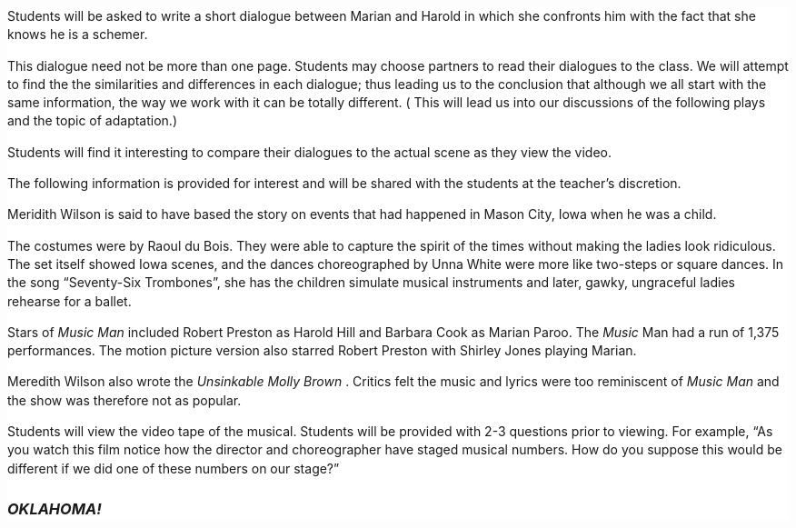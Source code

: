  <p>
  Students will be asked to write a short dialogue between Marian and Harold in which she confronts him with the fact that she knows he is a schemer.
 </p>
 <p>
  This dialogue need not be more than one page. Students may choose partners to read their dialogues to the class. We will attempt to find the the similarities and differences in each dialogue; thus leading us to the conclusion that although we all start with the same information, the way we work with it can be totally different. ( This will lead us into our discussions of the following plays and the topic of adaptation.)
 </p>
 <p>
  Students will find it interesting to compare their dialogues to the actual scene as they view the video.
 </p>
 <p>
  The following information is provided for interest and will be shared with the students at the teacher’s discretion.
 </p>
 <p>
  Meridith Wilson is said to have based the story on events that had happened in Mason City, Iowa when he was a child.
 </p>
 <p>
  The costumes were by Raoul du Bois. They were able to capture the spirit of the times without making the ladies look ridiculous. The set itself showed Iowa scenes, and the dances choreographed by Unna White were more like two-steps or square dances. In the song “Seventy-Six Trombones”, she has the children simulate musical instruments and later, gawky, ungraceful ladies rehearse for a ballet.
 </p>
 <p>
  Stars of
  <i>
   Music Man
  </i>
  included Robert Preston as Harold Hill and Barbara Cook as Marian Paroo. The
  <i>
   Music
  </i>
  Man had a run of 1,375 performances. The motion picture version also starred Robert Preston with Shirley Jones playing Marian.
 </p>
 <p>
  Meredith Wilson also wrote the
  <i>
   Unsinkable Molly
  </i>
  <i>
   Brown
  </i>
  . Critics felt the music and lyrics were too reminiscent of
  <i>
   Music Man
  </i>
  and the show was therefore not as popular.
 </p>
 <p>
  Students will view the video tape of the musical. Students will be provided with 2-3 questions prior to viewing. For example, “As you watch this film notice how the director and choreographer have staged musical numbers. How do you suppose this would be different if we did one of these numbers on our stage?”
 </p>
<h3>
  <i>
   OKLAHOMA!